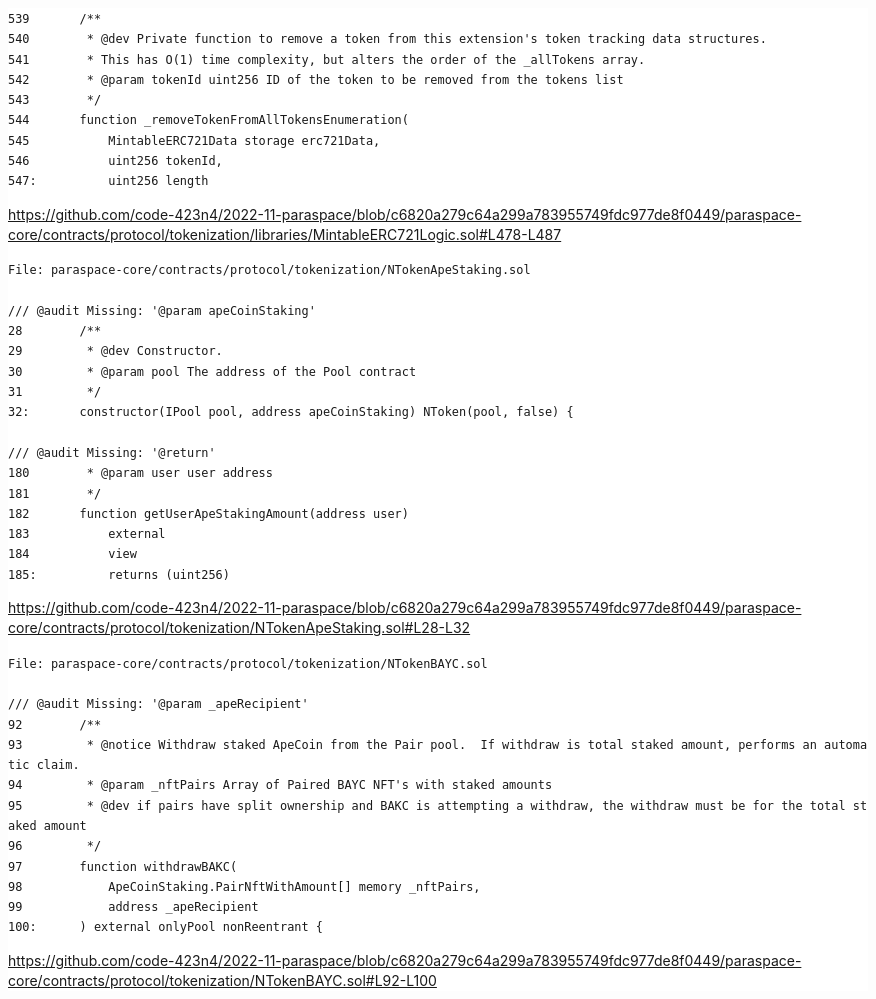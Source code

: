 ```solidity
539       /**
540        * @dev Private function to remove a token from this extension's token tracking data structures.
541        * This has O(1) time complexity, but alters the order of the _allTokens array.
542        * @param tokenId uint256 ID of the token to be removed from the tokens list
543        */
544       function _removeTokenFromAllTokensEnumeration(
545           MintableERC721Data storage erc721Data,
546           uint256 tokenId,
547:          uint256 length

```
https://github.com/code-423n4/2022-11-paraspace/blob/c6820a279c64a299a783955749fdc977de8f0449/paraspace-core/contracts/protocol/tokenization/libraries/MintableERC721Logic.sol#L478-L487

```solidity
File: paraspace-core/contracts/protocol/tokenization/NTokenApeStaking.sol

/// @audit Missing: '@param apeCoinStaking'
28        /**
29         * @dev Constructor.
30         * @param pool The address of the Pool contract
31         */
32:       constructor(IPool pool, address apeCoinStaking) NToken(pool, false) {

/// @audit Missing: '@return'
180        * @param user user address
181        */
182       function getUserApeStakingAmount(address user)
183           external
184           view
185:          returns (uint256)

```
https://github.com/code-423n4/2022-11-paraspace/blob/c6820a279c64a299a783955749fdc977de8f0449/paraspace-core/contracts/protocol/tokenization/NTokenApeStaking.sol#L28-L32

```solidity
File: paraspace-core/contracts/protocol/tokenization/NTokenBAYC.sol

/// @audit Missing: '@param _apeRecipient'
92        /**
93         * @notice Withdraw staked ApeCoin from the Pair pool.  If withdraw is total staked amount, performs an automatic claim.
94         * @param _nftPairs Array of Paired BAYC NFT's with staked amounts
95         * @dev if pairs have split ownership and BAKC is attempting a withdraw, the withdraw must be for the total staked amount
96         */
97        function withdrawBAKC(
98            ApeCoinStaking.PairNftWithAmount[] memory _nftPairs,
99            address _apeRecipient
100:      ) external onlyPool nonReentrant {

```
https://github.com/code-423n4/2022-11-paraspace/blob/c6820a279c64a299a783955749fdc977de8f0449/paraspace-core/contracts/protocol/tokenization/NTokenBAYC.sol#L92-L100
